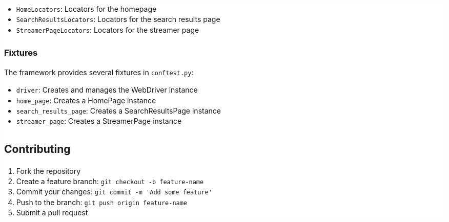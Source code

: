 - `HomeLocators`: Locators for the homepage
- `SearchResultsLocators`: Locators for the search results page
- `StreamerPageLocators`: Locators for the streamer page

### Fixtures

The framework provides several fixtures in `conftest.py`:

- `driver`: Creates and manages the WebDriver instance
- `home_page`: Creates a HomePage instance
- `search_results_page`: Creates a SearchResultsPage instance
- `streamer_page`: Creates a StreamerPage instance

## Contributing

1. Fork the repository
2. Create a feature branch: `git checkout -b feature-name`
3. Commit your changes: `git commit -m 'Add some feature'`
4. Push to the branch: `git push origin feature-name`
5. Submit a pull request
